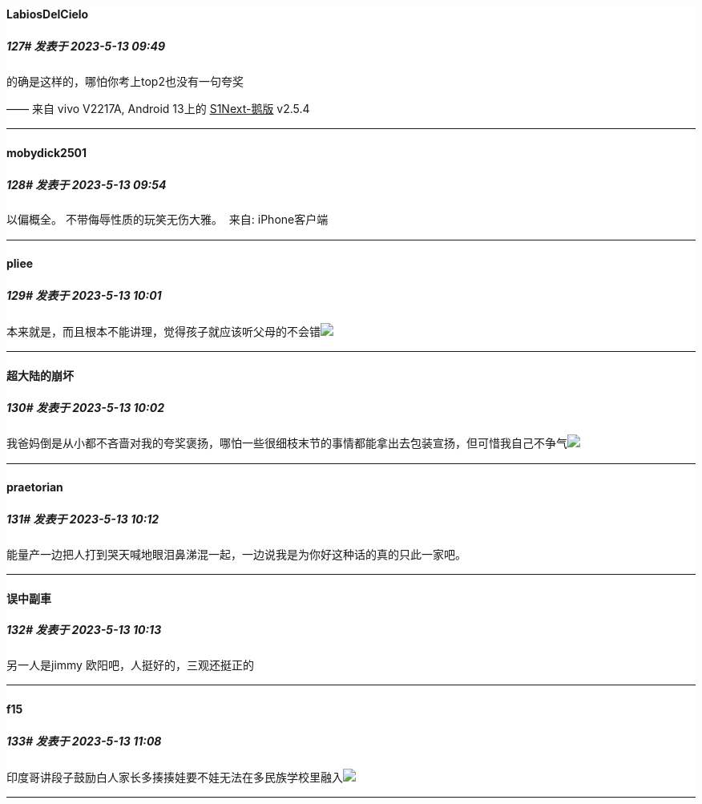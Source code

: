 ####  LabiosDelCielo  
##### 127#       发表于 2023-5-13 09:49

的确是这样的，哪怕你考上top2也没有一句夸奖

—— 来自 vivo V2217A, Android 13上的 [S1Next-鹅版](https://github.com/ykrank/S1-Next/releases) v2.5.4


*****

####  mobydick2501  
##### 128#       发表于 2023-5-13 09:54

以偏概全。 不带侮辱性质的玩笑无伤大雅。  来自: iPhone客户端

*****

####  pliee  
##### 129#       发表于 2023-5-13 10:01

本来就是，而且根本不能讲理，觉得孩子就应该听父母的不会错<img src="https://static.saraba1st.com/image/smiley/face2017/049.png" referrerpolicy="no-referrer">

*****

####  超大陆的崩坏  
##### 130#       发表于 2023-5-13 10:02

我爸妈倒是从小都不吝啬对我的夸奖褒扬，哪怕一些很细枝末节的事情都能拿出去包装宣扬，但可惜我自己不争气<img src="https://static.saraba1st.com/image/smiley/face2017/067.png" referrerpolicy="no-referrer">


*****

####  praetorian  
##### 131#       发表于 2023-5-13 10:12

能量产一边把人打到哭天喊地眼泪鼻涕混一起，一边说我是为你好这种话的真的只此一家吧。


*****

####  误中副車  
##### 132#       发表于 2023-5-13 10:13

另一人是jimmy 欧阳吧，人挺好的，三观还挺正的


*****

####  f15  
##### 133#       发表于 2023-5-13 11:08

印度哥讲段子鼓励白人家长多揍揍娃要不娃无法在多民族学校里融入<img src="https://static.saraba1st.com/image/smiley/face2017/037.png" referrerpolicy="no-referrer">

*****
